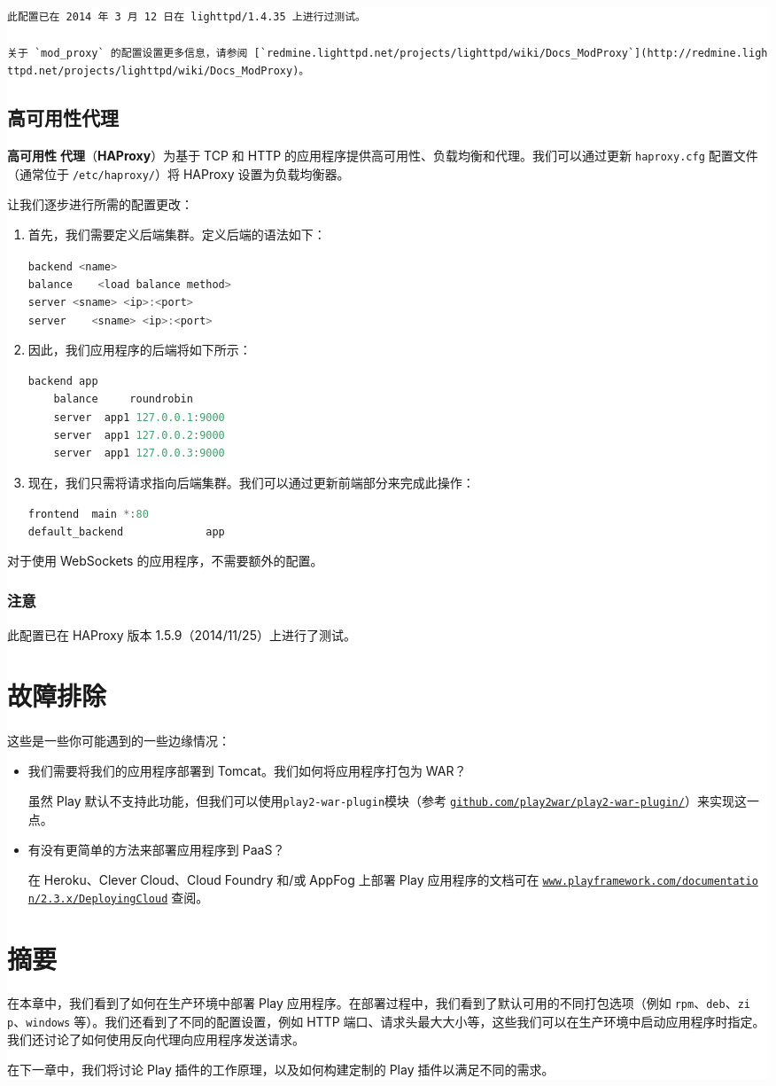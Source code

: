     此配置已在 2014 年 3 月 12 日在 lighttpd/1.4.35 上进行过测试。

    关于 `mod_proxy` 的配置设置更多信息，请参阅 [`redmine.lighttpd.net/projects/lighttpd/wiki/Docs_ModProxy`](http://redmine.lighttpd.net/projects/lighttpd/wiki/Docs_ModProxy)。

## 高可用性代理

**高可用性** **代理**（**HAProxy**）为基于 TCP 和 HTTP 的应用程序提供高可用性、负载均衡和代理。我们可以通过更新 `haproxy.cfg` 配置文件（通常位于 `/etc/haproxy/`）将 HAProxy 设置为负载均衡器。

让我们逐步进行所需的配置更改：

1.  首先，我们需要定义后端集群。定义后端的语法如下：

    ```java
    backend <name>
    balance    <load balance method>
    server <sname> <ip>:<port>
    server    <sname> <ip>:<port>
    ```

1.  因此，我们应用程序的后端将如下所示：

    ```java
    backend app
        balance     roundrobin
        server  app1 127.0.0.1:9000
        server  app1 127.0.0.2:9000
        server  app1 127.0.0.3:9000
    ```

1.  现在，我们只需将请求指向后端集群。我们可以通过更新前端部分来完成此操作：

    ```java
    frontend  main *:80
    default_backend             app
    ```

对于使用 WebSockets 的应用程序，不需要额外的配置。

### 注意

此配置已在 HAProxy 版本 1.5.9（2014/11/25）上进行了测试。

# 故障排除

这些是一些你可能遇到的一些边缘情况：

+   我们需要将我们的应用程序部署到 Tomcat。我们如何将应用程序打包为 WAR？

    虽然 Play 默认不支持此功能，但我们可以使用`play2-war-plugin`模块（参考 [`github.com/play2war/play2-war-plugin/`](https://github.com/play2war/play2-war-plugin/)）来实现这一点。

+   有没有更简单的方法来部署应用程序到 PaaS？

    在 Heroku、Clever Cloud、Cloud Foundry 和/或 AppFog 上部署 Play 应用程序的文档可在 [`www.playframework.com/documentation/2.3.x/DeployingCloud`](https://www.playframework.com/documentation/2.3.x/DeployingCloud) 查阅。

# 摘要

在本章中，我们看到了如何在生产环境中部署 Play 应用程序。在部署过程中，我们看到了默认可用的不同打包选项（例如 `rpm`、`deb`、`zip`、`windows` 等）。我们还看到了不同的配置设置，例如 HTTP 端口、请求头最大大小等，这些我们可以在生产环境中启动应用程序时指定。我们还讨论了如何使用反向代理向应用程序发送请求。

在下一章中，我们将讨论 Play 插件的工作原理，以及如何构建定制的 Play 插件以满足不同的需求。
